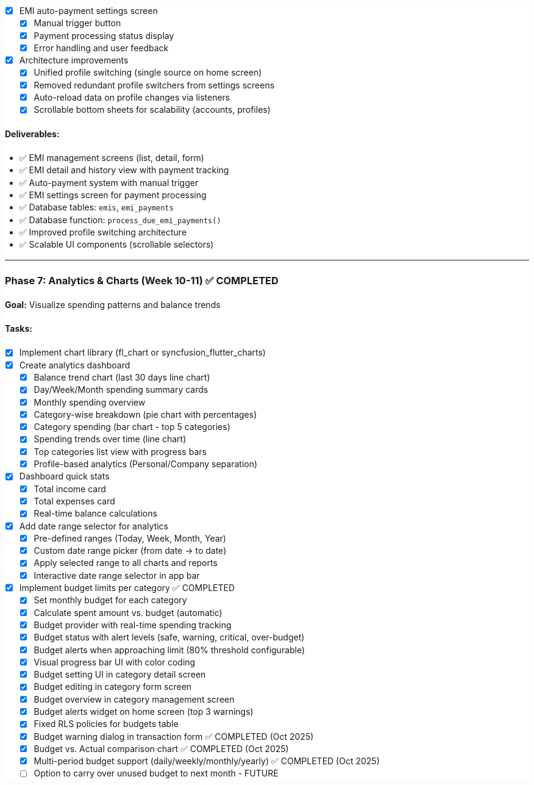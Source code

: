 - [x] EMI auto-payment settings screen
  - [x] Manual trigger button
  - [x] Payment processing status display
  - [x] Error handling and user feedback
- [x] Architecture improvements
  - [x] Unified profile switching (single source on home screen)
  - [x] Removed redundant profile switchers from settings screens
  - [x] Auto-reload data on profile changes via listeners
  - [x] Scrollable bottom sheets for scalability (accounts, profiles)

#### Deliverables:
- ✅ EMI management screens (list, detail, form)
- ✅ EMI detail and history view with payment tracking
- ✅ Auto-payment system with manual trigger
- ✅ EMI settings screen for payment processing
- ✅ Database tables: `emis`, `emi_payments`
- ✅ Database function: `process_due_emi_payments()`
- ✅ Improved profile switching architecture
- ✅ Scalable UI components (scrollable selectors)

---

### **Phase 7: Analytics & Charts** (Week 10-11) ✅ COMPLETED
**Goal:** Visualize spending patterns and balance trends

#### Tasks:
- [x] Implement chart library (fl_chart or syncfusion_flutter_charts)
- [x] Create analytics dashboard
  - [x] Balance trend chart (last 30 days line chart)
  - [x] Day/Week/Month spending summary cards
  - [x] Monthly spending overview
  - [x] Category-wise breakdown (pie chart with percentages)
  - [x] Category spending (bar chart - top 5 categories)
  - [x] Spending trends over time (line chart)
  - [x] Top categories list view with progress bars
  - [x] Profile-based analytics (Personal/Company separation)
- [x] Dashboard quick stats
  - [x] Total income card
  - [x] Total expenses card
  - [x] Real-time balance calculations
- [x] Add date range selector for analytics
  - [x] Pre-defined ranges (Today, Week, Month, Year)
  - [x] Custom date range picker (from date → to date)
  - [x] Apply selected range to all charts and reports
  - [x] Interactive date range selector in app bar
- [x] Implement budget limits per category ✅ COMPLETED
  - [x] Set monthly budget for each category
  - [x] Calculate spent amount vs. budget (automatic)
  - [x] Budget provider with real-time spending tracking
  - [x] Budget status with alert levels (safe, warning, critical, over-budget)
  - [x] Budget alerts when approaching limit (80% threshold configurable)
  - [x] Visual progress bar UI with color coding
  - [x] Budget setting UI in category detail screen
  - [x] Budget editing in category form screen
  - [x] Budget overview in category management screen
  - [x] Budget alerts widget on home screen (top 3 warnings)
  - [x] Fixed RLS policies for budgets table
  - [x] Budget warning dialog in transaction form ✅ COMPLETED (Oct 2025)
  - [x] Budget vs. Actual comparison chart ✅ COMPLETED (Oct 2025)
  - [x] Multi-period budget support (daily/weekly/monthly/yearly) ✅ COMPLETED (Oct 2025)
  - [ ] Option to carry over unused budget to next month - FUTURE
